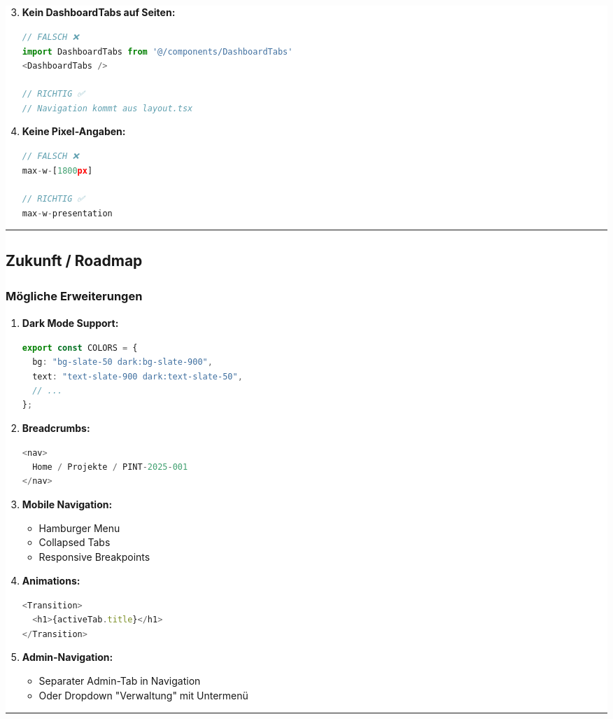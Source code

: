 3. **Kein DashboardTabs auf Seiten:**
   ```typescript
   // FALSCH ❌
   import DashboardTabs from '@/components/DashboardTabs'
   <DashboardTabs />

   // RICHTIG ✅
   // Navigation kommt aus layout.tsx
   ```

4. **Keine Pixel-Angaben:**
   ```typescript
   // FALSCH ❌
   max-w-[1800px]

   // RICHTIG ✅
   max-w-presentation
   ```

---

## Zukunft / Roadmap

### Mögliche Erweiterungen

1. **Dark Mode Support:**
   ```typescript
   export const COLORS = {
     bg: "bg-slate-50 dark:bg-slate-900",
     text: "text-slate-900 dark:text-slate-50",
     // ...
   };
   ```

2. **Breadcrumbs:**
   ```typescript
   <nav>
     Home / Projekte / PINT-2025-001
   </nav>
   ```

3. **Mobile Navigation:**
   - Hamburger Menu
   - Collapsed Tabs
   - Responsive Breakpoints

4. **Animations:**
   ```typescript
   <Transition>
     <h1>{activeTab.title}</h1>
   </Transition>
   ```

5. **Admin-Navigation:**
   - Separater Admin-Tab in Navigation
   - Oder Dropdown "Verwaltung" mit Untermenü

---
